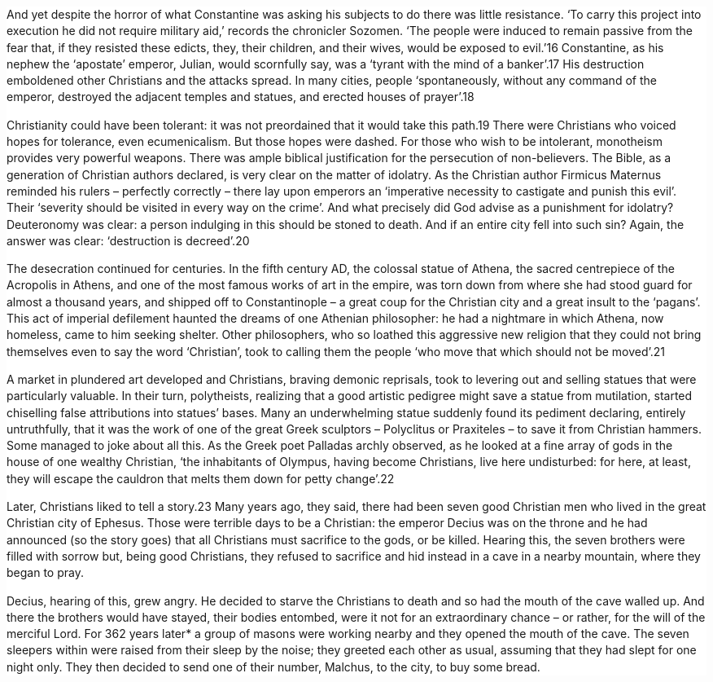And yet despite the horror of what Constantine was asking his subjects to do there was little resistance. ‘To carry this project into execution he did not require military aid,’ records the chronicler Sozomen. ‘The people were induced to remain passive from the fear that, if they resisted these edicts, they, their children, and their wives, would be exposed to evil.’16 Constantine, as his nephew the ‘apostate’ emperor, Julian, would scornfully say, was a ‘tyrant with the mind of a banker’.17 His destruction emboldened other Christians and the attacks spread. In many cities, people ‘spontaneously, without any command of the emperor, destroyed the adjacent temples and statues, and erected houses of prayer’.18

Christianity could have been tolerant: it was not preordained that it would take this path.19 There were Christians who voiced hopes for tolerance, even ecumenicalism. But those hopes were dashed. For those who wish to be intolerant, monotheism provides very powerful weapons. There was ample biblical justification for the persecution of non-believers. The Bible, as a generation of Christian authors declared, is very clear on the matter of idolatry. As the Christian author Firmicus Maternus reminded his rulers – perfectly correctly – there lay upon emperors an ‘imperative necessity to castigate and punish this evil’. Their ‘severity should be visited in every way on the crime’. And what precisely did God advise as a punishment for idolatry? Deuteronomy was clear: a person indulging in this should be stoned to death. And if an entire city fell into such sin? Again, the answer was clear: ‘destruction is decreed’.20

The desecration continued for centuries. In the fifth century AD, the colossal statue of Athena, the sacred centrepiece of the Acropolis in Athens, and one of the most famous works of art in the empire, was torn down from where she had stood guard for almost a thousand years, and shipped off to Constantinople – a great coup for the Christian city and a great insult to the ‘pagans’. This act of imperial defilement haunted the dreams of one Athenian philosopher: he had a nightmare in which Athena, now homeless, came to him seeking shelter. Other philosophers, who so loathed this aggressive new religion that they could not bring themselves even to say the word ‘Christian’, took to calling them the people ‘who move that which should not be moved’.21

A market in plundered art developed and Christians, braving demonic reprisals, took to levering out and selling statues that were particularly valuable. In their turn, polytheists, realizing that a good artistic pedigree might save a statue from mutilation, started chiselling false attributions into statues’ bases. Many an underwhelming statue suddenly found its pediment declaring, entirely untruthfully, that it was the work of one of the great Greek sculptors – Polyclitus or Praxiteles – to save it from Christian hammers. Some managed to joke about all this. As the Greek poet Palladas archly observed, as he looked at a fine array of gods in the house of one wealthy Christian, ‘the inhabitants of Olympus, having become Christians, live here undisturbed: for here, at least, they will escape the cauldron that melts them down for petty change’.22



Later, Christians liked to tell a story.23 Many years ago, they said, there had been seven good Christian men who lived in the great Christian city of Ephesus. Those were terrible days to be a Christian: the emperor Decius was on the throne and he had announced \(so the story goes\) that all Christians must sacrifice to the gods, or be killed. Hearing this, the seven brothers were filled with sorrow but, being good Christians, they refused to sacrifice and hid instead in a cave in a nearby mountain, where they began to pray.

Decius, hearing of this, grew angry. He decided to starve the Christians to death and so had the mouth of the cave walled up. And there the brothers would have stayed, their bodies entombed, were it not for an extraordinary chance – or rather, for the will of the merciful Lord. For 362 years later\* a group of masons were working nearby and they opened the mouth of the cave. The seven sleepers within were raised from their sleep by the noise; they greeted each other as usual, assuming that they had slept for one night only. They then decided to send one of their number, Malchus, to the city, to buy some bread.
